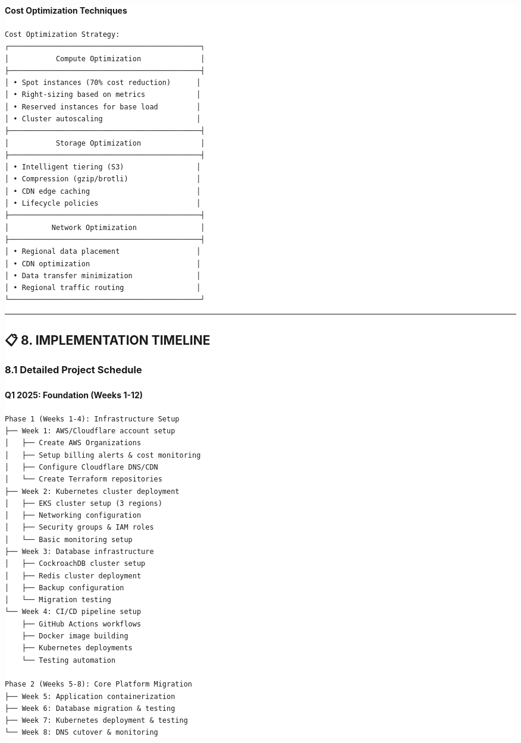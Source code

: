 #### **Cost Optimization Techniques**
```
Cost Optimization Strategy:
┌─────────────────────────────────────────────┐
│           Compute Optimization              │
├─────────────────────────────────────────────┤
│ • Spot instances (70% cost reduction)      │
│ • Right-sizing based on metrics            │
│ • Reserved instances for base load         │
│ • Cluster autoscaling                      │
├─────────────────────────────────────────────┤
│           Storage Optimization              │
├─────────────────────────────────────────────┤
│ • Intelligent tiering (S3)                 │
│ • Compression (gzip/brotli)                │
│ • CDN edge caching                         │
│ • Lifecycle policies                       │
├─────────────────────────────────────────────┤
│          Network Optimization               │
├─────────────────────────────────────────────┤
│ • Regional data placement                  │
│ • CDN optimization                         │
│ • Data transfer minimization               │
│ • Regional traffic routing                 │
└─────────────────────────────────────────────┘
```

---

## 📋 8. IMPLEMENTATION TIMELINE

### 8.1 Detailed Project Schedule

#### **Q1 2025: Foundation (Weeks 1-12)**
```
Phase 1 (Weeks 1-4): Infrastructure Setup
├── Week 1: AWS/Cloudflare account setup
│   ├── Create AWS Organizations
│   ├── Setup billing alerts & cost monitoring
│   ├── Configure Cloudflare DNS/CDN
│   └── Create Terraform repositories
├── Week 2: Kubernetes cluster deployment
│   ├── EKS cluster setup (3 regions)
│   ├── Networking configuration
│   ├── Security groups & IAM roles
│   └── Basic monitoring setup
├── Week 3: Database infrastructure
│   ├── CockroachDB cluster setup
│   ├── Redis cluster deployment
│   ├── Backup configuration
│   └── Migration testing
└── Week 4: CI/CD pipeline setup
    ├── GitHub Actions workflows
    ├── Docker image building
    ├── Kubernetes deployments
    └── Testing automation

Phase 2 (Weeks 5-8): Core Platform Migration
├── Week 5: Application containerization
├── Week 6: Database migration & testing
├── Week 7: Kubernetes deployment & testing
└── Week 8: DNS cutover & monitoring

```